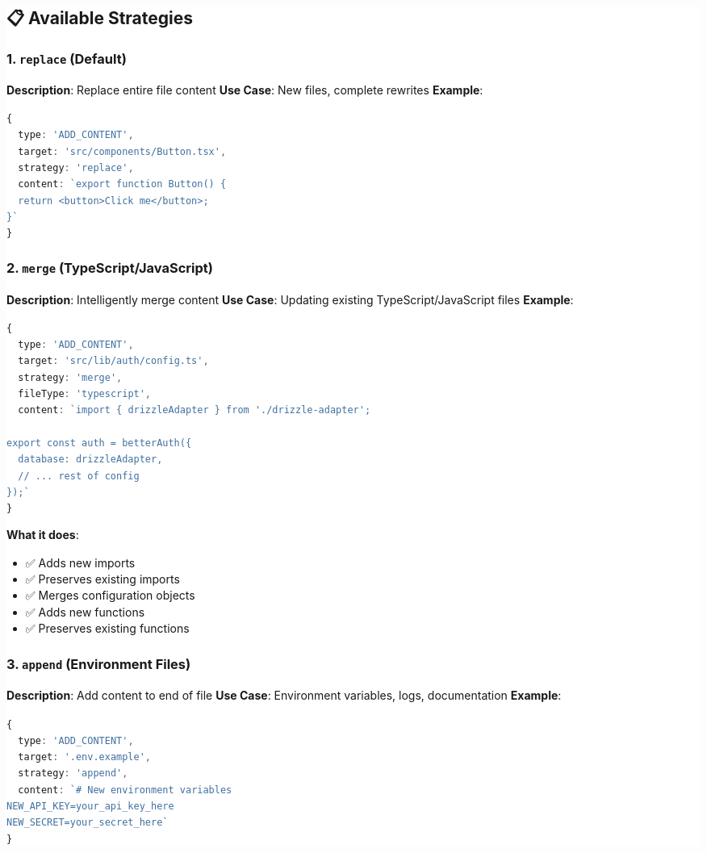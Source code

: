 ## 📋 Available Strategies

### **1. `replace` (Default)**
**Description**: Replace entire file content
**Use Case**: New files, complete rewrites
**Example**:
```typescript
{
  type: 'ADD_CONTENT',
  target: 'src/components/Button.tsx',
  strategy: 'replace',
  content: `export function Button() {
  return <button>Click me</button>;
}`
}
```

### **2. `merge` (TypeScript/JavaScript)**
**Description**: Intelligently merge content
**Use Case**: Updating existing TypeScript/JavaScript files
**Example**:
```typescript
{
  type: 'ADD_CONTENT',
  target: 'src/lib/auth/config.ts',
  strategy: 'merge',
  fileType: 'typescript',
  content: `import { drizzleAdapter } from './drizzle-adapter';

export const auth = betterAuth({
  database: drizzleAdapter,
  // ... rest of config
});`
}
```

**What it does**:
- ✅ Adds new imports
- ✅ Preserves existing imports
- ✅ Merges configuration objects
- ✅ Adds new functions
- ✅ Preserves existing functions

### **3. `append` (Environment Files)**
**Description**: Add content to end of file
**Use Case**: Environment variables, logs, documentation
**Example**:
```typescript
{
  type: 'ADD_CONTENT',
  target: '.env.example',
  strategy: 'append',
  content: `# New environment variables
NEW_API_KEY=your_api_key_here
NEW_SECRET=your_secret_here`
}
```
